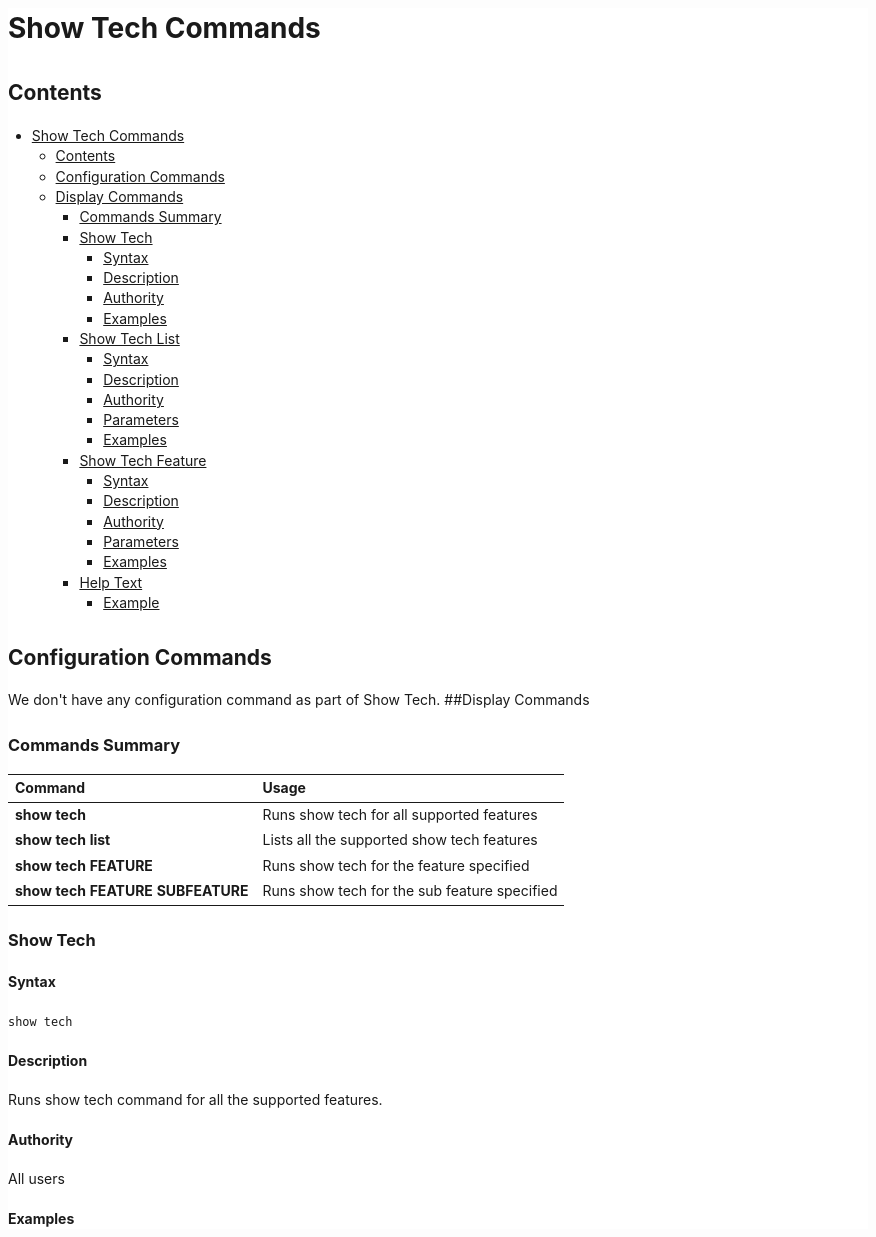 # Show Tech Commands
## Contents

- [Show Tech Commands](#show-tech-commands)
  - [Contents](#contents)
  - [Configuration Commands](#configuration-commands)
  - [Display Commands](#display-commands)
    - [Commands Summary](#commands-summary)
    - [Show Tech](#show-tech)
      - [Syntax](#syntax)
      - [Description](#description)
      - [Authority](#authority)
      - [Examples](#examples)
    - [Show Tech List](#show-tech-list)
      - [Syntax](#syntax)
      - [Description](#description)
      - [Authority](#authority)
      - [Parameters](#parameters)
      - [Examples](#examples)
    - [Show Tech Feature](#show-tech-feature)
      - [Syntax](#syntax)
      - [Description](#description)
      - [Authority](#authority)
      - [Parameters](#parameters)
      - [Examples](#examples)
    - [Help Text](#help-text)
      - [Example](#example)

## Configuration Commands
We don't have any configuration command as part of Show Tech.
##Display Commands
### Commands Summary
| Command | Usage |
|:--------|:----------|
| **show tech** | Runs show tech for all supported features |
| **show tech list**| Lists all the supported show tech features |
| **show tech FEATURE**| Runs show tech for the feature specified |
| **show tech FEATURE SUBFEATURE**|Runs show tech for the sub feature specified|


### Show Tech
#### Syntax
`show tech`
#### Description
Runs show tech command for all the supported features.
#### Authority
All users
#### Examples
